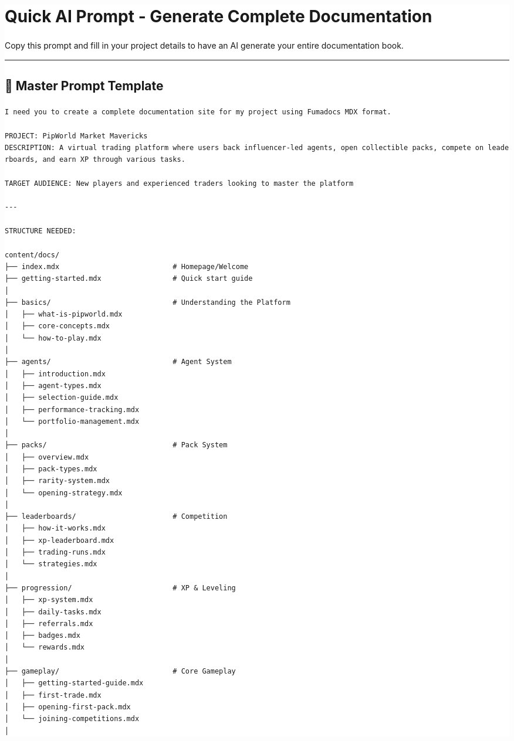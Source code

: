 # Quick AI Prompt - Generate Complete Documentation

Copy this prompt and fill in your project details to have an AI generate your entire documentation book.

---

## 🚀 Master Prompt Template

```
I need you to create a complete documentation site for my project using Fumadocs MDX format.

PROJECT: PipWorld Market Mavericks
DESCRIPTION: A virtual trading platform where users back influencer-led agents, open collectible packs, compete on leaderboards, and earn XP through various tasks.

TARGET AUDIENCE: New players and experienced traders looking to master the platform

---

STRUCTURE NEEDED:

content/docs/
├── index.mdx                           # Homepage/Welcome
├── getting-started.mdx                 # Quick start guide
│
├── basics/                             # Understanding the Platform
│   ├── what-is-pipworld.mdx
│   ├── core-concepts.mdx
│   └── how-to-play.mdx
│
├── agents/                             # Agent System
│   ├── introduction.mdx
│   ├── agent-types.mdx
│   ├── selection-guide.mdx
│   ├── performance-tracking.mdx
│   └── portfolio-management.mdx
│
├── packs/                              # Pack System
│   ├── overview.mdx
│   ├── pack-types.mdx
│   ├── rarity-system.mdx
│   └── opening-strategy.mdx
│
├── leaderboards/                       # Competition
│   ├── how-it-works.mdx
│   ├── xp-leaderboard.mdx
│   ├── trading-runs.mdx
│   └── strategies.mdx
│
├── progression/                        # XP & Leveling
│   ├── xp-system.mdx
│   ├── daily-tasks.mdx
│   ├── referrals.mdx
│   ├── badges.mdx
│   └── rewards.mdx
│
├── gameplay/                           # Core Gameplay
│   ├── getting-started-guide.mdx
│   ├── first-trade.mdx
│   ├── opening-first-pack.mdx
│   └── joining-competitions.mdx
│
```